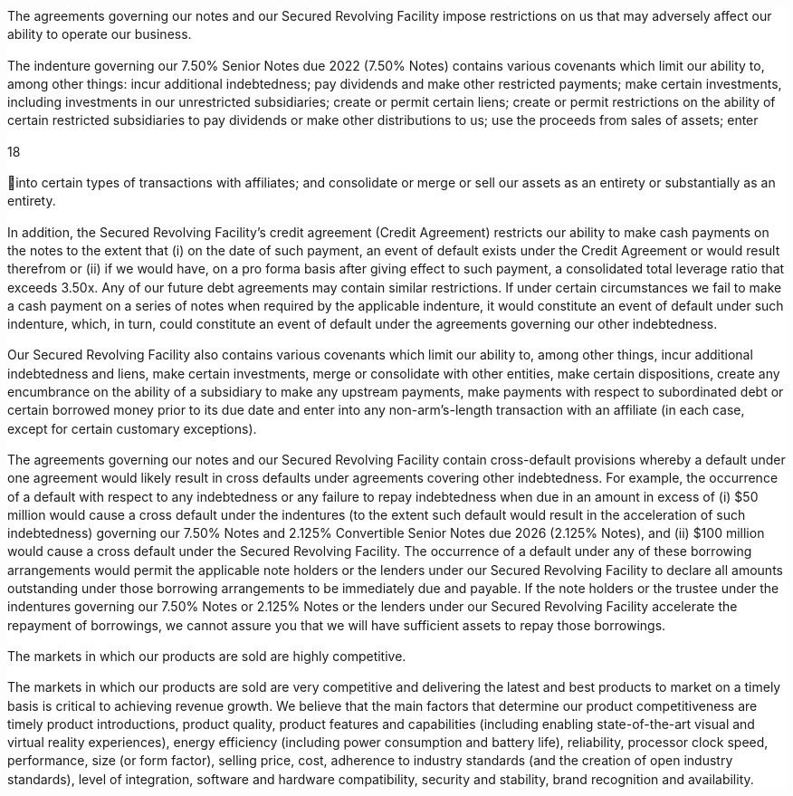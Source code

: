 The agreements governing our notes and our Secured Revolving Facility impose restrictions on us that may adversely affect our ability to operate our business.

The  indenture  governing  our  7.50%  Senior  Notes  due  2022  (7.50%  Notes)  contains  various  covenants  which  limit  our  ability  to,  among  other  things:  incur  additional
indebtedness; pay dividends and make other restricted payments; make certain investments, including investments in our unrestricted subsidiaries; create or permit certain liens;
create or permit restrictions on the ability of certain restricted subsidiaries to pay dividends or make other distributions to us; use the proceeds from sales of assets; enter

18

into certain types of transactions with affiliates; and consolidate or merge or sell our assets as an entirety or substantially as an entirety.

In addition, the Secured Revolving Facility’s credit agreement (Credit Agreement) restricts our ability to make cash payments on the notes to the extent that (i) on the date
of such payment, an event of default exists under the Credit Agreement or would result therefrom or (ii) if we would have, on a pro forma basis after giving effect to such
payment, a consolidated total leverage ratio that exceeds 3.50x. Any of our future debt agreements may contain similar restrictions. If under certain circumstances we fail to
make  a  cash  payment  on  a  series  of  notes  when  required  by  the  applicable  indenture,  it  would  constitute  an  event  of  default  under  such  indenture,  which,  in  turn,  could
constitute an event of default under the agreements governing our other indebtedness.

Our  Secured  Revolving  Facility  also  contains  various  covenants  which  limit  our  ability  to,  among  other  things,  incur  additional  indebtedness  and  liens,  make  certain
investments, merge or consolidate with other entities, make certain dispositions, create any encumbrance on the ability of a subsidiary to make any upstream payments, make
payments  with  respect  to  subordinated  debt  or  certain  borrowed  money  prior  to  its  due  date  and  enter  into  any  non-arm’s-length  transaction  with  an  affiliate  (in  each  case,
except for certain customary exceptions).

The agreements governing our notes and our Secured Revolving Facility contain cross-default provisions whereby a default under one agreement would likely result in
cross defaults under agreements covering other indebtedness. For example, the occurrence of a default with respect to any indebtedness or any failure to repay indebtedness
when  due  in  an  amount  in  excess  of  (i)  $50  million  would  cause  a  cross  default  under  the  indentures  (to  the  extent  such  default  would  result  in  the  acceleration  of  such
indebtedness) governing our 7.50% Notes and 2.125% Convertible Senior Notes due 2026 (2.125% Notes), and (ii) $100 million would cause a cross default under the Secured
Revolving  Facility.  The  occurrence  of  a  default  under  any  of  these  borrowing  arrangements  would  permit  the  applicable  note  holders  or  the  lenders  under  our  Secured
Revolving  Facility  to  declare  all  amounts  outstanding  under  those  borrowing  arrangements  to  be  immediately  due  and  payable.  If  the  note  holders  or  the  trustee  under  the
indentures governing our 7.50% Notes or 2.125% Notes or the lenders under our Secured Revolving Facility accelerate the repayment of borrowings, we cannot assure you that
we will have sufficient assets to repay those borrowings.

The markets in which our products are sold are highly competitive.

The markets in which our products are sold are very competitive and delivering the latest and best products to market on a timely basis is critical to achieving revenue
growth.  We  believe  that  the  main  factors  that  determine  our  product  competitiveness  are  timely  product  introductions,  product  quality,  product  features  and  capabilities
(including enabling state-of-the-art visual and virtual reality experiences), energy efficiency (including power consumption and battery life), reliability, processor clock speed,
performance, size (or form factor), selling price, cost, adherence to industry standards (and the creation of open industry standards), level of integration, software and hardware
compatibility, security and stability, brand recognition and availability.

